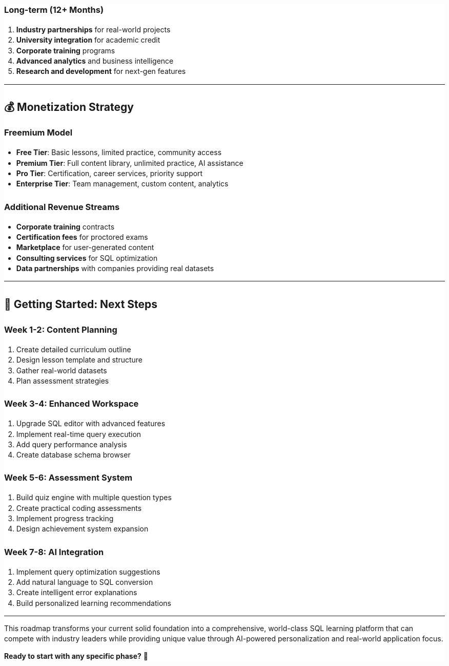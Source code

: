 ### **Long-term (12+ Months)**
1. **Industry partnerships** for real-world projects
2. **University integration** for academic credit
3. **Corporate training** programs
4. **Advanced analytics** and business intelligence
5. **Research and development** for next-gen features

---

## 💰 **Monetization Strategy**

### **Freemium Model**
- **Free Tier**: Basic lessons, limited practice, community access
- **Premium Tier**: Full content library, unlimited practice, AI assistance
- **Pro Tier**: Certification, career services, priority support
- **Enterprise Tier**: Team management, custom content, analytics

### **Additional Revenue Streams**
- **Corporate training** contracts
- **Certification fees** for proctored exams
- **Marketplace** for user-generated content
- **Consulting services** for SQL optimization
- **Data partnerships** with companies providing real datasets

---

## 🚀 **Getting Started: Next Steps**

### **Week 1-2: Content Planning**
1. Create detailed curriculum outline
2. Design lesson template and structure
3. Gather real-world datasets
4. Plan assessment strategies

### **Week 3-4: Enhanced Workspace**
1. Upgrade SQL editor with advanced features
2. Implement real-time query execution
3. Add query performance analysis
4. Create database schema browser

### **Week 5-6: Assessment System**
1. Build quiz engine with multiple question types
2. Create practical coding assessments
3. Implement progress tracking
4. Design achievement system expansion

### **Week 7-8: AI Integration**
1. Implement query optimization suggestions
2. Add natural language to SQL conversion
3. Create intelligent error explanations
4. Build personalized learning recommendations

---

This roadmap transforms your current solid foundation into a comprehensive, world-class SQL learning platform that can compete with industry leaders while providing unique value through AI-powered personalization and real-world application focus.

**Ready to start with any specific phase?** 🚀